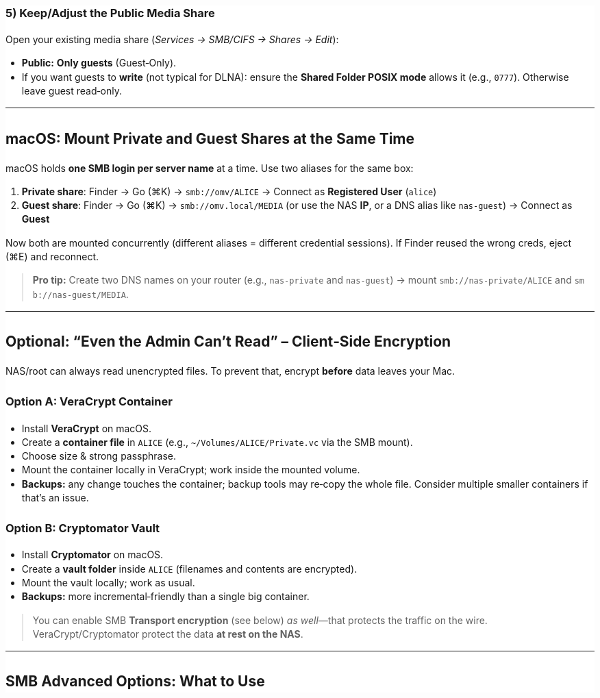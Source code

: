 ### 5) Keep/Adjust the Public Media Share
Open your existing media share (*Services → SMB/CIFS → Shares → Edit*):
- **Public:** **Only guests** (Guest‑Only).
- If you want guests to **write** (not typical for DLNA): ensure the **Shared Folder POSIX mode** allows it (e.g., `0777`). Otherwise leave guest read‑only.

---

## macOS: Mount Private and Guest Shares at the Same Time

macOS holds **one SMB login per server name** at a time. Use two aliases for the same box:

1) **Private share**: Finder → Go (⌘K) → `smb://omv/ALICE` → Connect as **Registered User** (`alice`)  
2) **Guest share**: Finder → Go (⌘K) → `smb://omv.local/MEDIA` (or use the NAS **IP**, or a DNS alias like `nas-guest`) → Connect as **Guest**

Now both are mounted concurrently (different aliases = different credential sessions). If Finder reused the wrong creds, eject (⌘E) and reconnect.

> **Pro tip:** Create two DNS names on your router (e.g., `nas-private` and `nas-guest`) → mount `smb://nas-private/ALICE` and `smb://nas-guest/MEDIA`.

---

## Optional: “Even the Admin Can’t Read” – Client‑Side Encryption

NAS/root can always read unencrypted files. To prevent that, encrypt **before** data leaves your Mac.

### Option A: VeraCrypt Container
- Install **VeraCrypt** on macOS.
- Create a **container file** in `ALICE` (e.g., `~/Volumes/ALICE/Private.vc` via the SMB mount).
- Choose size & strong passphrase.
- Mount the container locally in VeraCrypt; work inside the mounted volume.
- **Backups:** any change touches the container; backup tools may re‑copy the whole file. Consider multiple smaller containers if that’s an issue.

### Option B: Cryptomator Vault
- Install **Cryptomator** on macOS.
- Create a **vault folder** inside `ALICE` (filenames and contents are encrypted).
- Mount the vault locally; work as usual.
- **Backups:** more incremental‑friendly than a single big container.

> You can enable SMB **Transport encryption** (see below) *as well*—that protects the traffic on the wire. VeraCrypt/Cryptomator protect the data **at rest on the NAS**.

---

## SMB Advanced Options: What to Use
